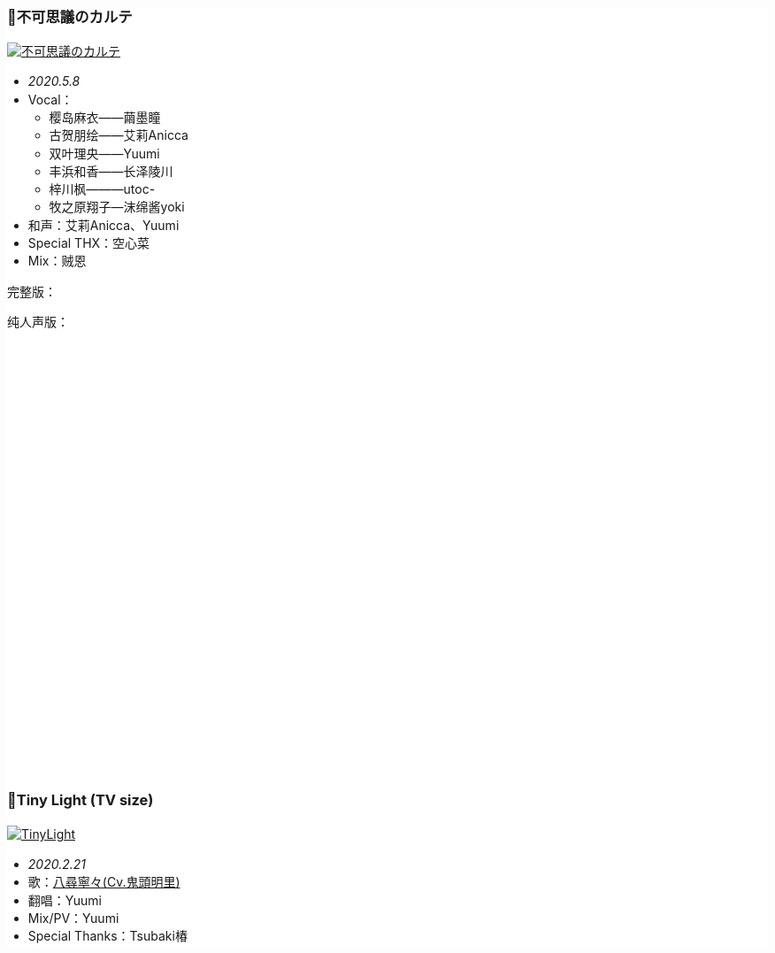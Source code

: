 ### 🎵不可思議のカルテ

[<img src="https://cdn.yuumi.link/images/songs/karute.jpg" alt="不可思議のカルテ" style="height:250px;" align=""/>](https://music.163.com/#/song?id=1449567038)

- *2020.5.8*
- Vocal： 
	- 樱岛麻衣——繭墨瞳
	- 古贺朋绘——艾莉Anicca
	- 双叶理央——Yuumi
	- 丰浜和香——长泽陵川
	- 梓川枫———utoc-
	- 牧之原翔子—沫绵酱yoki
- 和声：艾莉Anicca、Yuumi
- Special THX：空心菜
- Mix：贼恩

完整版：
<meting-js
 id="1449567038"
 server="netease"
 type="song"
 theme="#D69B54">
</meting-js>

纯人声版：
<audio src="https://s3.us-west-2.amazonaws.com/secure.notion-static.com/5a726780-47f4-401d-99c3-7eb9851eb479/20.5.8_%E5%85%94%E5%A5%B3%E9%83%8Eed_%E7%BA%AF%E4%BA%BA%E5%A3%B0.wav?X-Amz-Algorithm=AWS4-HMAC-SHA256&X-Amz-Content-Sha256=UNSIGNED-PAYLOAD&X-Amz-Credential=AKIAT73L2G45EIPT3X45%2F20220831%2Fus-west-2%2Fs3%2Faws4_request&X-Amz-Date=20220831T055424Z&X-Amz-Expires=86400&X-Amz-Signature=dfcdfdbe459c188a1cc2c9bef1e9ded16e2318969f136f5530f7ce701f93d071&X-Amz-SignedHeaders=host&x-id=GetObject" controls="controls" controlsList="nodownload" oncontextmenu="return false"></audio>

<div class="selfadapting-video" style="position:relative;
  width:100%;
  height:0;
  padding-bottom:56%;">
    <iframe src="//player.bilibili.com/player.html?aid=838189111&bvid=BV15g4y1B7az&cid=192873767&page=1&autoplay=0" scrolling="no" border="0" frameborder="no" framespacing="0" allowfullscreen="true" style="position:absolute;
  width:100%;
  height:100%;
  left:0;
  top:0;"> </iframe>
</div>

### 🎵Tiny Light (TV size)

[<img src="https://cdn.yuumi.link/images/songs/tl.jpg" alt="TinyLight" style="height:250px;" align=""/>](https://music.163.com/#/song?id=1425137033)

- *2020.2.21*
- 歌：[八尋寧々(Cv.鬼頭明里)](https://www.youtube.com/watch?v=7wOD-9jwbJQ&list=TLGGrP8XFxvpPmUzMDAxMjAyMA)
- 翻唱：Yuumi
- Mix/PV：Yuumi
- Special Thanks：Tsubaki椿
